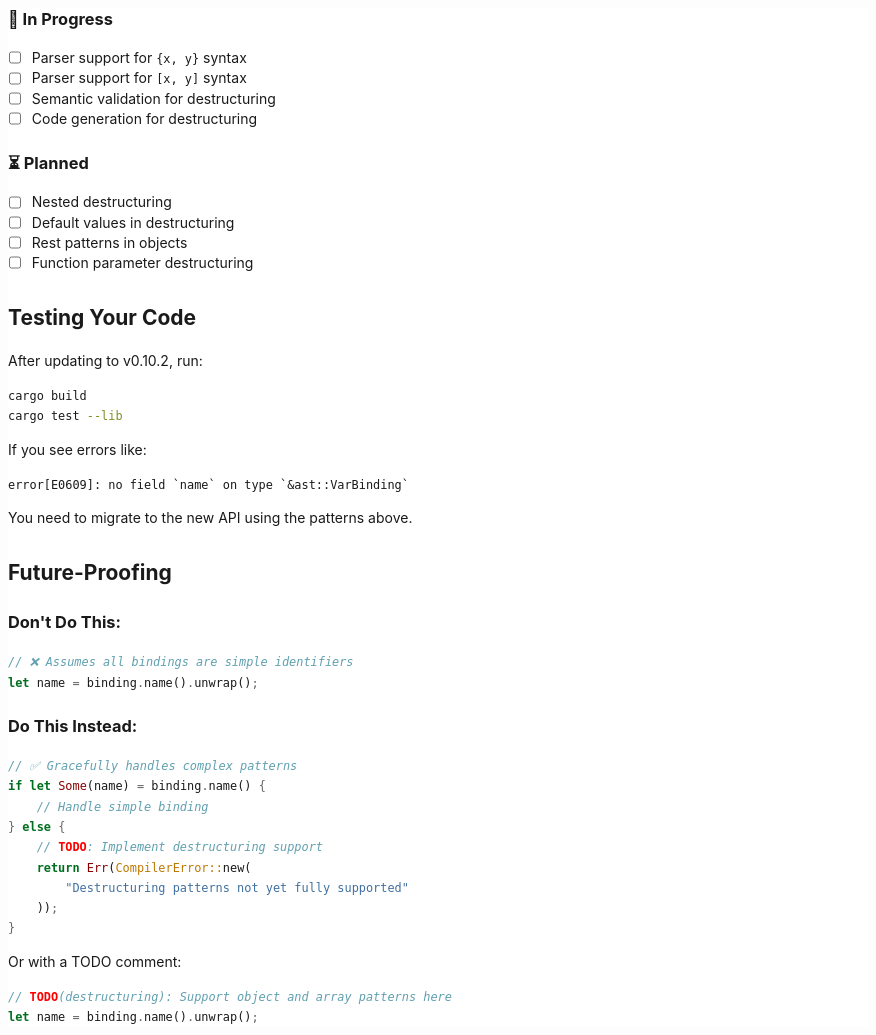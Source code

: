 ### 🚧 In Progress

- [ ] Parser support for `{x, y}` syntax
- [ ] Parser support for `[x, y]` syntax
- [ ] Semantic validation for destructuring
- [ ] Code generation for destructuring

### ⏳ Planned

- [ ] Nested destructuring
- [ ] Default values in destructuring
- [ ] Rest patterns in objects
- [ ] Function parameter destructuring

## Testing Your Code

After updating to v0.10.2, run:

```bash
cargo build
cargo test --lib
```

If you see errors like:
```
error[E0609]: no field `name` on type `&ast::VarBinding`
```

You need to migrate to the new API using the patterns above.

## Future-Proofing

### Don't Do This:
```rust
// ❌ Assumes all bindings are simple identifiers
let name = binding.name().unwrap();
```

### Do This Instead:
```rust
// ✅ Gracefully handles complex patterns
if let Some(name) = binding.name() {
    // Handle simple binding
} else {
    // TODO: Implement destructuring support
    return Err(CompilerError::new(
        "Destructuring patterns not yet fully supported"
    ));
}
```

Or with a TODO comment:
```rust
// TODO(destructuring): Support object and array patterns here
let name = binding.name().unwrap();
```
